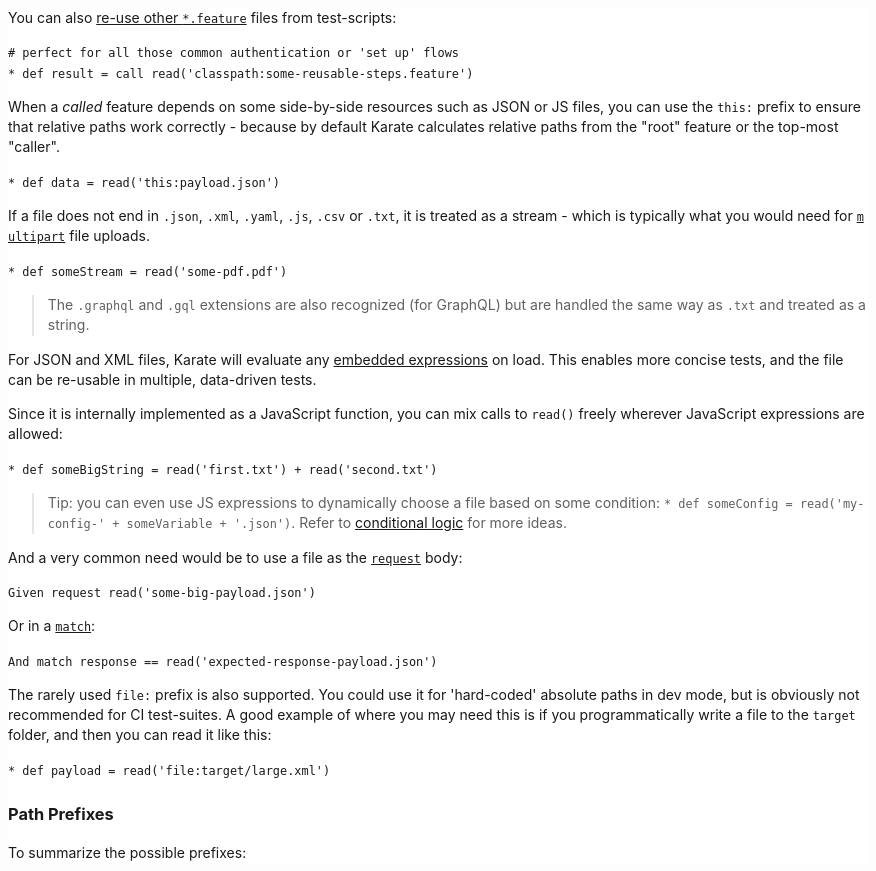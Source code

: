 You can also [re-use other `*.feature`](#calling-other-feature-files) files from test-scripts:

```cucumber
# perfect for all those common authentication or 'set up' flows
* def result = call read('classpath:some-reusable-steps.feature')
```

When a *called* feature depends on some side-by-side resources such as JSON or JS files, you can use the `this:` prefix to ensure that relative paths work correctly - because by default Karate calculates relative paths from the "root" feature or the top-most "caller".

```cucumber
* def data = read('this:payload.json')
```

If a file does not end in `.json`, `.xml`, `.yaml`, `.js`, `.csv` or `.txt`, it is treated as a stream - which is typically what you would need for [`multipart`](#multipart-field) file uploads.

```cucumber
* def someStream = read('some-pdf.pdf')
```

> The `.graphql` and `.gql` extensions are also recognized (for GraphQL) but are handled the same way as `.txt` and treated as a string.

For JSON and XML files, Karate will evaluate any [embedded expressions](#embedded-expressions) on load. This enables more concise tests, and the file can be re-usable in multiple, data-driven tests.

Since it is internally implemented as a JavaScript function, you can mix calls to `read()` freely wherever JavaScript expressions are allowed:

```cucumber
* def someBigString = read('first.txt') + read('second.txt')
```

> Tip: you can even use JS expressions to dynamically choose a file based on some condition: `* def someConfig = read('my-config-' + someVariable + '.json')`. Refer to [conditional logic](#conditional-logic) for more ideas.

And a very common need would be to use a file as the [`request`](#request) body:

```cucumber
Given request read('some-big-payload.json')
```

Or in a [`match`](#match):

```cucumber
And match response == read('expected-response-payload.json')
```

The rarely used `file:` prefix is also supported. You could use it for 'hard-coded' absolute paths in dev mode, but is obviously not recommended for CI test-suites. A good example of where you may need this is if you programmatically write a file to the `target` folder, and then you can read it like this:

```cucumber
* def payload = read('file:target/large.xml')
```

### Path Prefixes
To summarize the possible prefixes:
